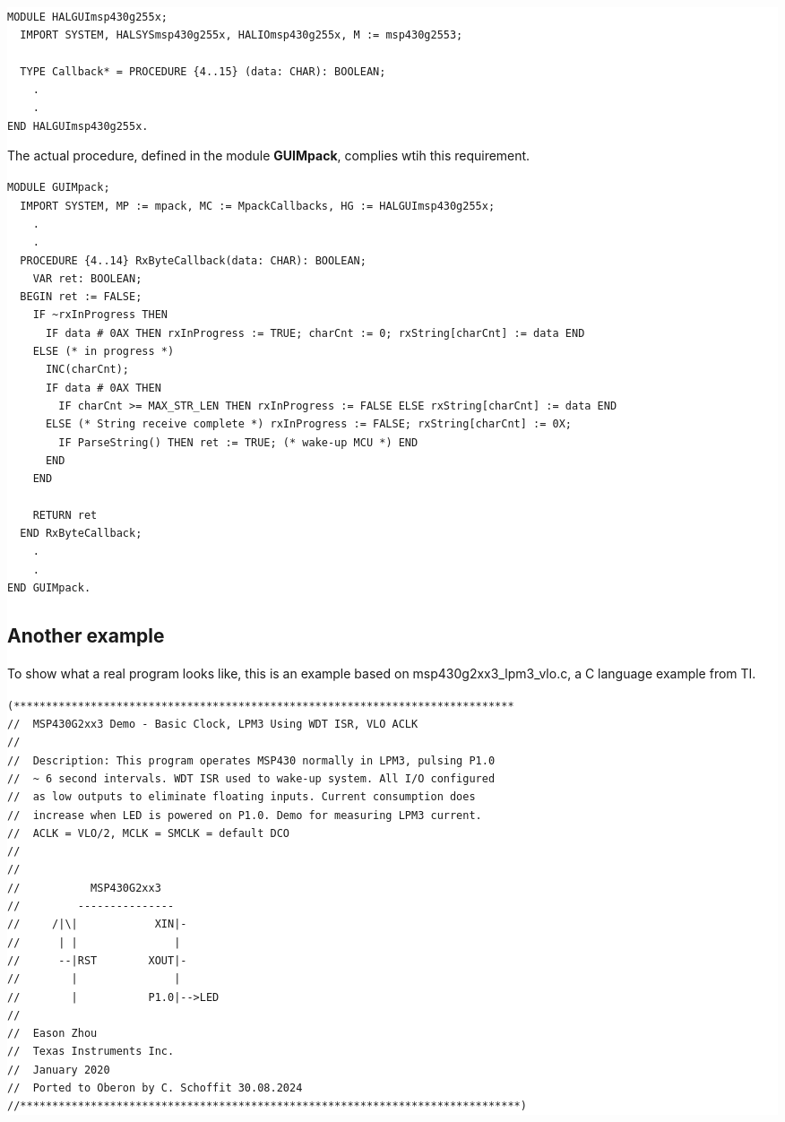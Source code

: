 	MODULE HALGUImsp430g255x;
	  IMPORT SYSTEM, HALSYSmsp430g255x, HALIOmsp430g255x, M := msp430g2553;
	
	  TYPE Callback* = PROCEDURE {4..15} (data: CHAR): BOOLEAN;
	    .
	    .
	END HALGUImsp430g255x.

 The actual procedure, defined in the module **GUIMpack**, complies wtih this requirement.

	MODULE GUIMpack;
	  IMPORT SYSTEM, MP := mpack, MC := MpackCallbacks, HG := HALGUImsp430g255x;
	    .
	    .
	  PROCEDURE {4..14} RxByteCallback(data: CHAR): BOOLEAN;
	    VAR ret: BOOLEAN;
	  BEGIN ret := FALSE;
	    IF ~rxInProgress THEN
	      IF data # 0AX THEN rxInProgress := TRUE; charCnt := 0; rxString[charCnt] := data END
	    ELSE (* in progress *)
	      INC(charCnt);
	      IF data # 0AX THEN
	        IF charCnt >= MAX_STR_LEN THEN rxInProgress := FALSE ELSE rxString[charCnt] := data END
	      ELSE (* String receive complete *) rxInProgress := FALSE; rxString[charCnt] := 0X;
	        IF ParseString() THEN ret := TRUE; (* wake-up MCU *) END
	      END
	    END
	
	    RETURN ret
	  END RxByteCallback;
	    .
	    .
	END GUIMpack.

## Another example
To show what a real program looks like, this is an example based on 
msp430g2xx3_lpm3_vlo.c, a C language example from TI.

	(******************************************************************************
	//  MSP430G2xx3 Demo - Basic Clock, LPM3 Using WDT ISR, VLO ACLK
	//
	//  Description: This program operates MSP430 normally in LPM3, pulsing P1.0
	//  ~ 6 second intervals. WDT ISR used to wake-up system. All I/O configured
	//  as low outputs to eliminate floating inputs. Current consumption does
	//  increase when LED is powered on P1.0. Demo for measuring LPM3 current.
	//  ACLK = VLO/2, MCLK = SMCLK = default DCO
	//
	//
	//           MSP430G2xx3
	//         ---------------
	//     /|\|            XIN|-
	//      | |               |
	//      --|RST        XOUT|-
	//        |               |
	//        |           P1.0|-->LED
	//
	//  Eason Zhou
	//  Texas Instruments Inc.
	//  January 2020
	//  Ported to Oberon by C. Schoffit 30.08.2024
	//******************************************************************************)
	